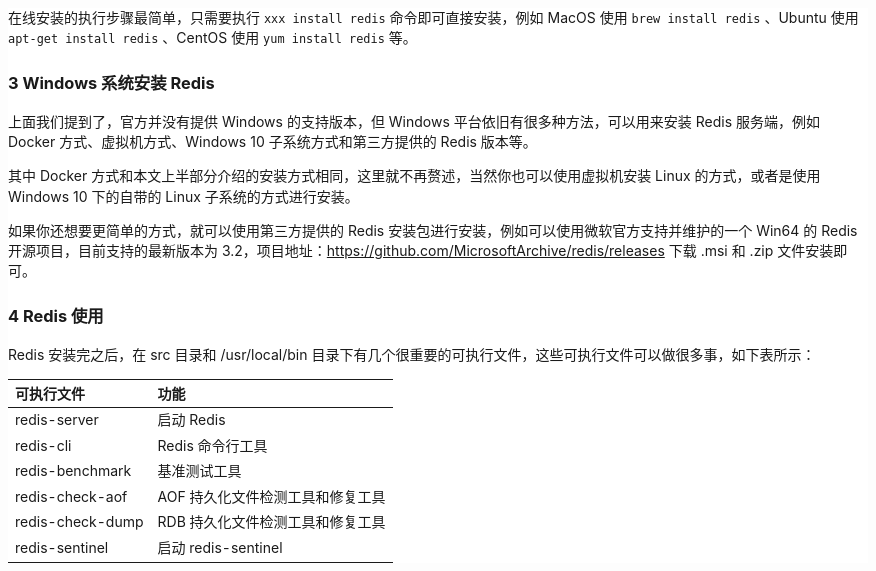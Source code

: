 <p>在线安装的执行步骤最简单，只需要执行 <code>xxx install redis</code> 命令即可直接安装，例如 MacOS 使用 <code>brew install redis</code> 、Ubuntu 使用 <code>apt-get install redis</code> 、CentOS 使用 <code>yum install redis</code> 等。</p>

<h3 id="3-windows-系统安装-redis">3 Windows 系统安装 Redis</h3>

<p>上面我们提到了，官方并没有提供 Windows 的支持版本，但 Windows 平台依旧有很多种方法，可以用来安装 Redis 服务端，例如 Docker 方式、虚拟机方式、Windows 10 子系统方式和第三方提供的 Redis 版本等。</p>

<p>其中 Docker 方式和本文上半部分介绍的安装方式相同，这里就不再赘述，当然你也可以使用虚拟机安装 Linux 的方式，或者是使用 Windows 10 下的自带的 Linux 子系统的方式进行安装。</p>

<p>如果你还想要更简单的方式，就可以使用第三方提供的 Redis 安装包进行安装，例如可以使用微软官方支持并维护的一个 Win64 的 Redis 开源项目，目前支持的最新版本为 3.2，项目地址：<a href="https://github.com/MicrosoftArchive/redis/releases" target="_blank">https://github.com/MicrosoftArchive/redis/releases</a> 下载 .msi 和 .zip 文件安装即可。</p>

<h3 id="4-redis-使用">4 Redis 使用</h3>

<p>Redis 安装完之后，在 src 目录和 /usr/local/bin 目录下有几个很重要的可执行文件，这些可执行文件可以做很多事，如下表所示：</p>

<table>
<thead>
<tr>
<th align="left">可执行文件</th>
<th align="left">功能</th>
</tr>
</thead>

<tbody>
<tr>
<td align="left">redis-server</td>
<td align="left">启动 Redis</td>
</tr>

<tr>
<td align="left">redis-cli</td>
<td align="left">Redis 命令行工具</td>
</tr>

<tr>
<td align="left">redis-benchmark</td>
<td align="left">基准测试工具</td>
</tr>

<tr>
<td align="left">redis-check-aof</td>
<td align="left">AOF 持久化文件检测工具和修复工具</td>
</tr>

<tr>
<td align="left">redis-check-dump</td>
<td align="left">RDB 持久化文件检测工具和修复工具</td>
</tr>

<tr>
<td align="left">redis-sentinel</td>
<td align="left">启动 redis-sentinel</td>
</tr>
</tbody>
</table>
